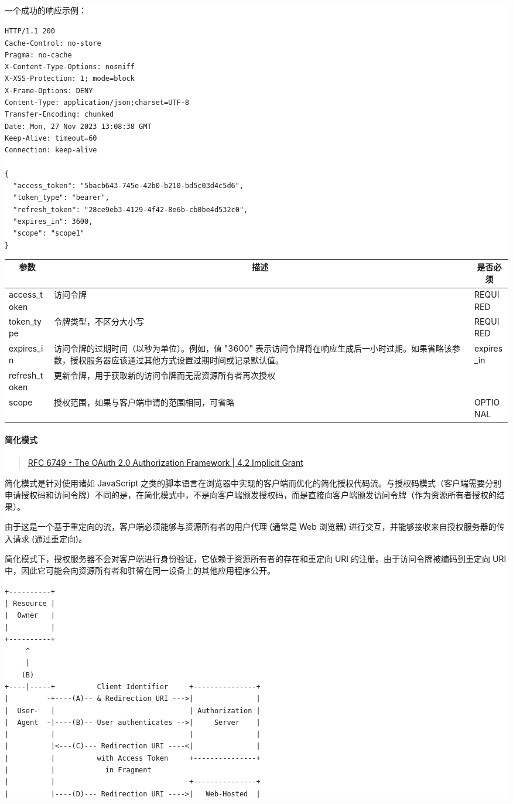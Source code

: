 一个成功的响应示例：

```
HTTP/1.1 200 
Cache-Control: no-store
Pragma: no-cache
X-Content-Type-Options: nosniff
X-XSS-Protection: 1; mode=block
X-Frame-Options: DENY
Content-Type: application/json;charset=UTF-8
Transfer-Encoding: chunked
Date: Mon, 27 Nov 2023 13:08:38 GMT
Keep-Alive: timeout=60
Connection: keep-alive

{
  "access_token": "5bacb643-745e-42b0-b210-bd5c03d4c5d6",
  "token_type": "bearer",
  "refresh_token": "28ce9eb3-4129-4f42-8e6b-cb0be4d532c0",
  "expires_in": 3600,
  "scope": "scope1"
}
```

| 参数          | 描述                                                         | 是否必须   |
| ------------- | ------------------------------------------------------------ | ---------- |
| access_token  | 访问令牌                                                     | REQUIRED   |
| token_type    | 令牌类型，不区分大小写                                       | REQUIRED   |
| expires_in    | 访问令牌的过期时间（以秒为单位）。例如，值 "3600" 表示访问令牌将在响应生成后一小时过期。如果省略该参数，授权服务器应该通过其他方式设置过期时间或记录默认值。 | expires_in |
| refresh_token | 更新令牌，用于获取新的访问令牌而无需资源所有者再次授权       |            |
| scope         | 授权范围，如果与客户端申请的范围相同，可省略                 | OPTIONAL   |

#### 简化模式

> [RFC 6749 - The OAuth 2.0 Authorization Framework | 4.2 Implicit Grant](https://datatracker.ietf.org/doc/html/rfc6749#section-4.2)

简化模式是针对使用诸如 JavaScript 之类的脚本语言在浏览器中实现的客户端而优化的简化授权代码流。与授权码模式（客户端需要分别申请授权码和访问令牌）不同的是，在简化模式中，不是向客户端颁发授权码，而是直接向客户端颁发访问令牌（作为资源所有者授权的结果）。

由于这是一个基于重定向的流，客户端必须能够与资源所有者的用户代理 (通常是 Web 浏览器) 进行交互，并能够接收来自授权服务器的传入请求 (通过重定向)。

简化模式下，授权服务器不会对客户端进行身份验证，它依赖于资源所有者的存在和重定向 URI 的注册。由于访问令牌被编码到重定向 URI 中，因此它可能会向资源所有者和驻留在同一设备上的其他应用程序公开。

```
+----------+
| Resource |
|  Owner   |
|          |
+----------+
     ^
     |
    (B)
+----|-----+          Client Identifier     +---------------+
|         -+----(A)-- & Redirection URI --->|               |
|  User-   |                                | Authorization |
|  Agent  -|----(B)-- User authenticates -->|     Server    |
|          |                                |               |
|          |<---(C)--- Redirection URI ----<|               |
|          |          with Access Token     +---------------+
|          |            in Fragment
|          |                                +---------------+
|          |----(D)--- Redirection URI ---->|   Web-Hosted  |
```